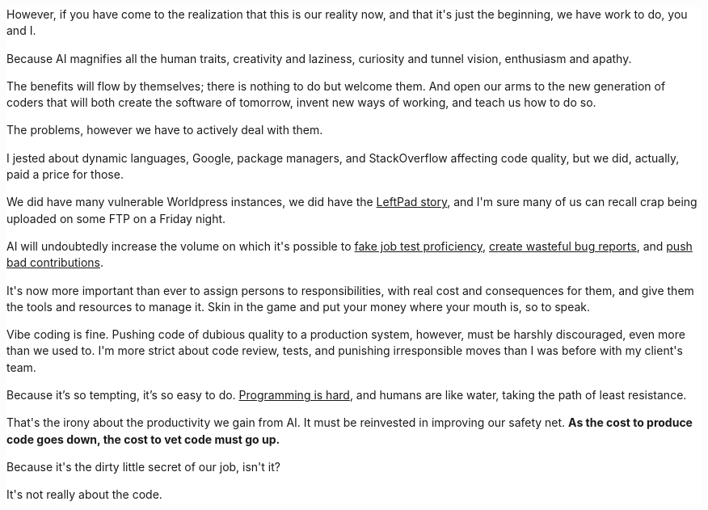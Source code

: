 However, if you have come to the realization that this is our reality now, and that it's just the beginning, we have work to do, you and I.

Because AI magnifies all the human traits, creativity and laziness, curiosity and tunnel vision, enthusiasm and apathy.

The benefits will flow by themselves; there is nothing to do but welcome them. And open our arms to the new generation of coders that will both create the software of tomorrow, invent new ways of working, and teach us how to do so.

The problems, however we have to actively deal with them.

I jested about dynamic languages, Google, package managers, and StackOverflow affecting code quality, but we did, actually, paid a price for those.

We did have many vulnerable Worldpress instances, we did have the [LeftPad story](https://en.wikipedia.org/wiki/Npm_left-pad_incident), and I'm sure many of us can recall crap being uploaded on some FTP on a Friday night.

AI will undoubtedly increase the volume on which it's possible to [fake job test proficiency](https://www.bitecode.dev/p/the-hiring-test-that-defeated-ai), [create wasteful bug reports](https://www.theregister.com/2025/05/07/curl_ai_bug_reports/), and [push bad contributions](https://www.phoronix.com/news/Linux-Kernel-AI-Docs-Rules).

It's now more important than ever to assign persons to responsibilities, with real cost and consequences for them, and give them the tools and resources to manage it. Skin in the game and put your money where your mouth is, so to speak.

Vibe coding is fine. Pushing code of dubious quality to a production system, however, must be harshly discouraged, even more than we used to. I'm more strict about code review, tests, and punishing irresponsible moves than I was before with my client's team.

Because it’s so tempting, it’s so easy to do. [Programming is hard](https://www.bitecode.dev/p/how-much-effort-is-it-to-create-software), and humans are like water, taking the path of least resistance.

That's the irony about the productivity we gain from AI. It must be reinvested in improving our safety net. **As the cost to produce code goes down, the cost to vet code must go up.**

Because it's the dirty little secret of our job, isn't it?

It's not really about the code.